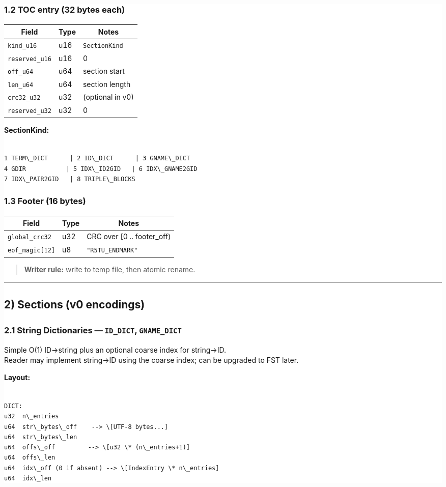 ### 1.2 TOC entry (32 bytes each)

| Field         | Type | Notes                                  |
|---------------|------|----------------------------------------|
| `kind_u16`    | u16  | `SectionKind`                          |
| `reserved_u16`| u16  | 0                                      |
| `off_u64`     | u64  | section start                          |
| `len_u64`     | u64  | section length                         |
| `crc32_u32`   | u32  | (optional in v0)                       |
| `reserved_u32`| u32  | 0                                      |

**SectionKind:**
```

1 TERM\_DICT      | 2 ID\_DICT      | 3 GNAME\_DICT
4 GDIR           | 5 IDX\_ID2GID   | 6 IDX\_GNAME2GID
7 IDX\_PAIR2GID   | 8 TRIPLE\_BLOCKS

```

### 1.3 Footer (16 bytes)

| Field            | Type | Notes                                         |
|------------------|------|-----------------------------------------------|
| `global_crc32`   | u32  | CRC over [0 .. footer_off)                    |
| `eof_magic[12]`  | u8   | `"R5TU_ENDMARK"`                              |

> **Writer rule:** write to temp file, then atomic rename.

---

## 2) Sections (v0 encodings)

### 2.1 String Dictionaries — `ID_DICT`, `GNAME_DICT`

Simple O(1) ID→string plus an optional coarse index for string→ID.  
Reader may implement string→ID using the coarse index; can be upgraded to FST later.

**Layout:**
```

DICT:
u32  n\_entries
u64  str\_bytes\_off    --> \[UTF-8 bytes...]
u64  str\_bytes\_len
u64  offs\_off         --> \[u32 \* (n\_entries+1)]
u64  offs\_len
u64  idx\_off (0 if absent) --> \[IndexEntry \* n\_entries]
u64  idx\_len

```
